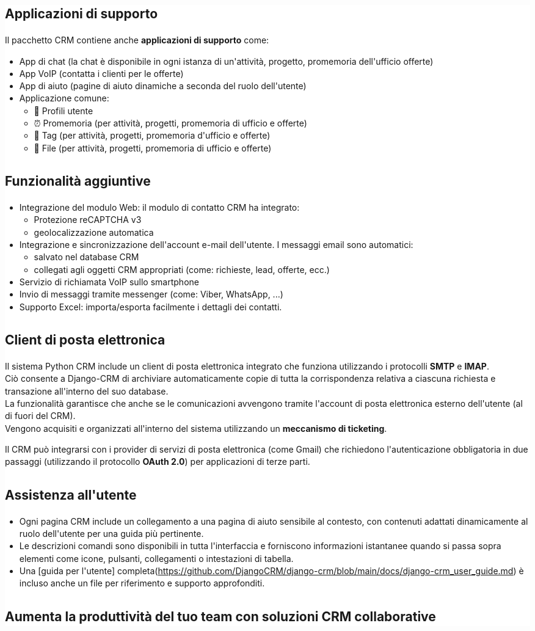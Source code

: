 ## Applicazioni di supporto

Il pacchetto CRM contiene anche **applicazioni di supporto** come:

- App di chat (la chat è disponibile in ogni istanza di un'attività, progetto, promemoria dell'ufficio offerte)
- App VoIP (contatta i clienti per le offerte)
- App di aiuto (pagine di aiuto dinamiche a seconda del ruolo dell'utente)
- Applicazione comune:
  - 🪪 Profili utente
  - ⏰ Promemoria (per attività, progetti, promemoria di ufficio e offerte)
  - 📝 Tag (per attività, progetti, promemoria d'ufficio e offerte)
  - 📂 File (per attività, progetti, promemoria di ufficio e offerte)

## Funzionalità aggiuntive

- Integrazione del modulo Web: il modulo di contatto CRM ha integrato:
  - Protezione reCAPTCHA v3
  - geolocalizzazione automatica
- Integrazione e sincronizzazione dell'account e-mail dell'utente. I messaggi email sono automatici:
  - salvato nel database CRM
  - collegati agli oggetti CRM appropriati (come: richieste, lead, offerte, ecc.)
- Servizio di richiamata VoIP sullo smartphone
- Invio di messaggi tramite messenger (come: Viber, WhatsApp, ...)
- Supporto Excel: importa/esporta facilmente i dettagli dei contatti.

## Client di posta elettronica

Il sistema Python CRM include un client di posta elettronica integrato che funziona utilizzando i protocolli **SMTP** e **IMAP**.  
Ciò consente a Django-CRM di archiviare automaticamente copie di tutta la corrispondenza relativa a ciascuna richiesta e transazione all'interno del suo database.  
La funzionalità garantisce che anche se le comunicazioni avvengono tramite l'account di posta elettronica esterno dell'utente (al di fuori del CRM).  
Vengono acquisiti e organizzati all'interno del sistema utilizzando un **meccanismo di ticketing**.

Il CRM può integrarsi con i provider di servizi di posta elettronica (come Gmail) che richiedono l'autenticazione obbligatoria in due passaggi (utilizzando il protocollo **OAuth 2.0**) per applicazioni di terze parti.

## Assistenza all'utente  

- Ogni pagina CRM include un collegamento a una pagina di aiuto sensibile al contesto, con contenuti adattati dinamicamente al ruolo dell'utente per una guida più pertinente.  
- Le descrizioni comandi sono disponibili in tutta l'interfaccia e forniscono informazioni istantanee quando si passa sopra elementi come icone, pulsanti, collegamenti o intestazioni di tabella.  
- Una [guida per l'utente] completa(https://github.com/DjangoCRM/django-crm/blob/main/docs/django-crm_user_guide.md) è incluso anche un file per riferimento e supporto approfonditi.

## Aumenta la produttività del tuo team con soluzioni CRM collaborative
